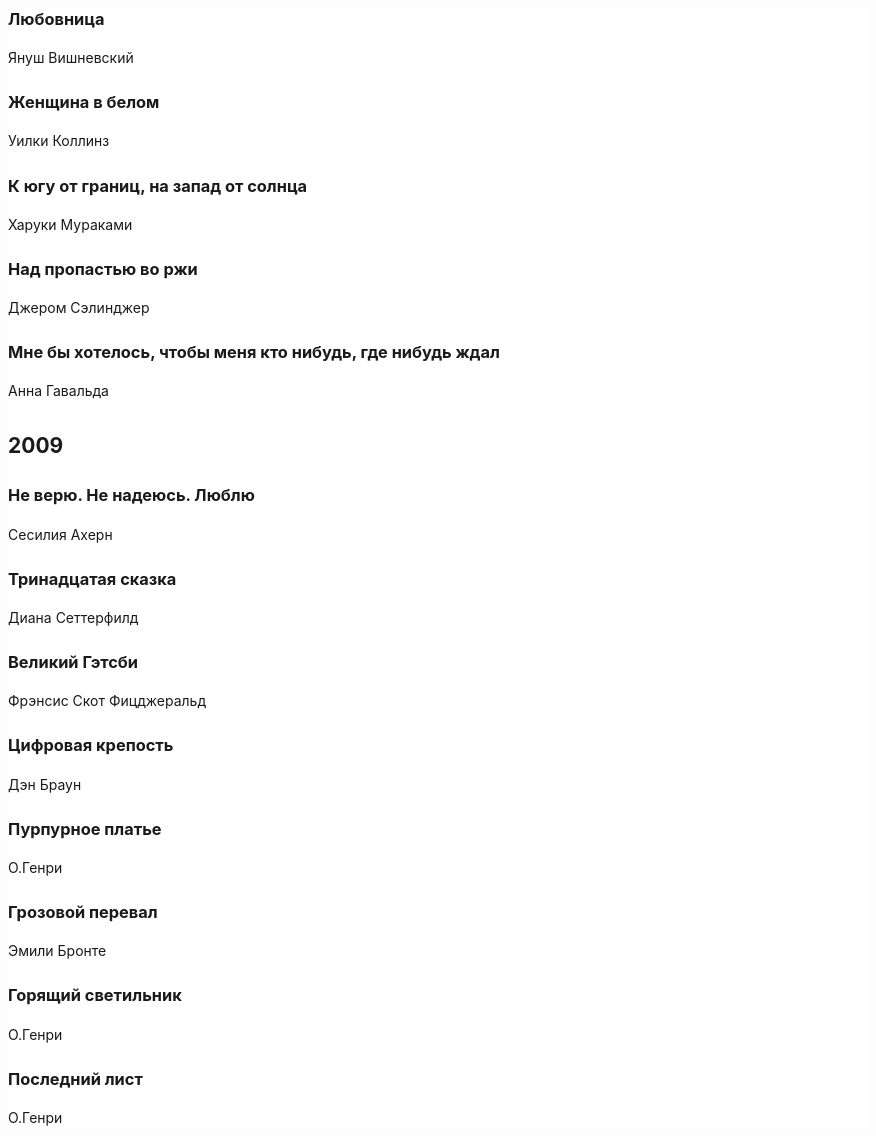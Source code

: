 
### Любовница
Януш Вишневский


### Женщина в белом
Уилки Коллинз


### К югу от границ, на запад от солнца
Харуки Мураками


### Над пропастью во ржи
Джером Сэлинджер


### Мне бы хотелось, чтобы меня кто нибудь, где нибудь ждал
Анна Гавальда



## 2009

### Не верю. Не надеюсь. Люблю
Сесилия Ахерн


### Тринадцатая сказка
Диана Сеттерфилд


### Великий Гэтсби
Фрэнсис Скот Фицджеральд


### Цифровая крепость
Дэн Браун


### Пурпурное платье
О.Генри


### Грозовой перевал
Эмили Бронте


### Горящий светильник
О.Генри


### Последний лист
О.Генри
